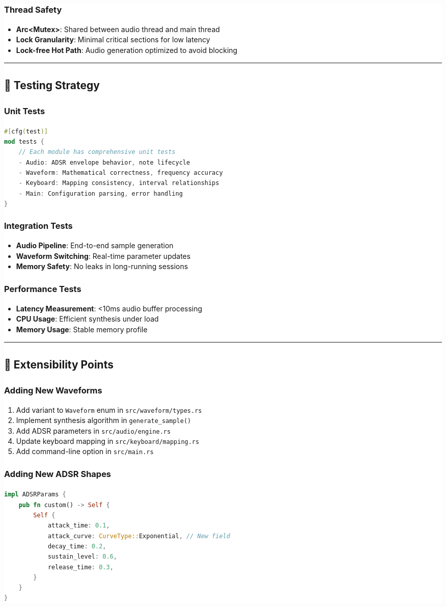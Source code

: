 ### Thread Safety
- **Arc<Mutex<AudioState>>**: Shared between audio thread and main thread
- **Lock Granularity**: Minimal critical sections for low latency
- **Lock-free Hot Path**: Audio generation optimized to avoid blocking

---

## 🧪 Testing Strategy

### Unit Tests
```rust
#[cfg(test)]
mod tests {
    // Each module has comprehensive unit tests
    - Audio: ADSR envelope behavior, note lifecycle
    - Waveform: Mathematical correctness, frequency accuracy  
    - Keyboard: Mapping consistency, interval relationships
    - Main: Configuration parsing, error handling
}
```

### Integration Tests
- **Audio Pipeline**: End-to-end sample generation
- **Waveform Switching**: Real-time parameter updates
- **Memory Safety**: No leaks in long-running sessions

### Performance Tests
- **Latency Measurement**: <10ms audio buffer processing
- **CPU Usage**: Efficient synthesis under load
- **Memory Usage**: Stable memory profile

---

## 🚀 Extensibility Points

### Adding New Waveforms
1. Add variant to `Waveform` enum in `src/waveform/types.rs`
2. Implement synthesis algorithm in `generate_sample()` 
3. Add ADSR parameters in `src/audio/engine.rs`
4. Update keyboard mapping in `src/keyboard/mapping.rs`
5. Add command-line option in `src/main.rs`

### Adding New ADSR Shapes
```rust
impl ADSRParams {
    pub fn custom() -> Self {
        Self {
            attack_time: 0.1,
            attack_curve: CurveType::Exponential, // New field
            decay_time: 0.2,
            sustain_level: 0.6,
            release_time: 0.3,
        }
    }
}
```
